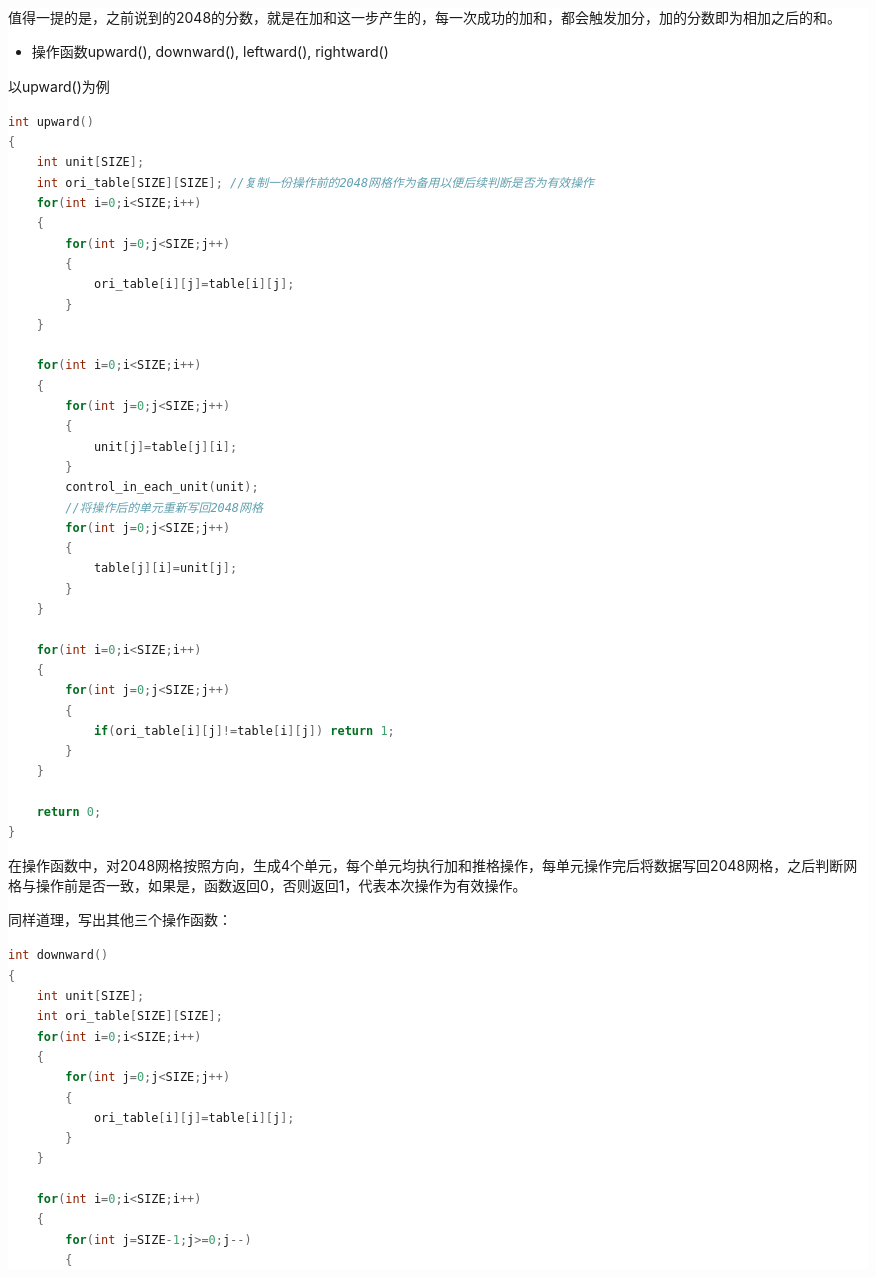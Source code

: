 值得一提的是，之前说到的2048的分数，就是在加和这一步产生的，每一次成功的加和，都会触发加分，加的分数即为相加之后的和。

- 操作函数upward(), downward(), leftward(), rightward()

以upward()为例

``` c
int upward()
{
	int unit[SIZE];
	int ori_table[SIZE][SIZE]; //复制一份操作前的2048网格作为备用以便后续判断是否为有效操作
	for(int i=0;i<SIZE;i++)
	{
		for(int j=0;j<SIZE;j++)
		{
			ori_table[i][j]=table[i][j];
		}
	}
	
	for(int i=0;i<SIZE;i++)
	{
		for(int j=0;j<SIZE;j++)
		{
			unit[j]=table[j][i];
		}
		control_in_each_unit(unit);
		//将操作后的单元重新写回2048网格
		for(int j=0;j<SIZE;j++)
		{
			table[j][i]=unit[j];
		}
	}
	
	for(int i=0;i<SIZE;i++)
	{
		for(int j=0;j<SIZE;j++)
		{
			if(ori_table[i][j]!=table[i][j]) return 1;
		}
	}
	
	return 0;
}
```

在操作函数中，对2048网格按照方向，生成4个单元，每个单元均执行加和推格操作，每单元操作完后将数据写回2048网格，之后判断网格与操作前是否一致，如果是，函数返回0，否则返回1，代表本次操作为有效操作。

同样道理，写出其他三个操作函数：

``` c
int downward()
{
	int unit[SIZE];
	int ori_table[SIZE][SIZE]; 
	for(int i=0;i<SIZE;i++)
	{
		for(int j=0;j<SIZE;j++)
		{
			ori_table[i][j]=table[i][j];
		}
	}
	
	for(int i=0;i<SIZE;i++)
	{
		for(int j=SIZE-1;j>=0;j--)
		{
```